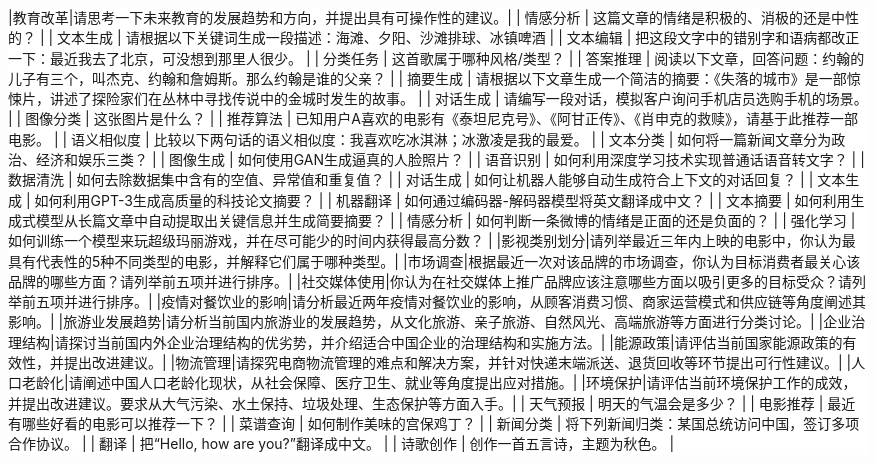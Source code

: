 |教育改革|请思考一下未来教育的发展趋势和方向，并提出具有可操作性的建议。|
| 情感分析 | 这篇文章的情绪是积极的、消极的还是中性的？ |
| 文本生成 | 请根据以下关键词生成一段描述：海滩、夕阳、沙滩排球、冰镇啤酒 |
| 文本编辑 | 把这段文字中的错别字和语病都改正一下：最近我去了北京，可没想到那里人很少。 |
| 分类任务 | 这首歌属于哪种风格/类型？ |
| 答案推理 | 阅读以下文章，回答问题：约翰的儿子有三个，叫杰克、约翰和詹姆斯。那么约翰是谁的父亲？ |
| 摘要生成 | 请根据以下文章生成一个简洁的摘要：《失落的城市》是一部惊悚片，讲述了探险家们在丛林中寻找传说中的金城时发生的故事。 |
| 对话生成 | 请编写一段对话，模拟客户询问手机店员选购手机的场景。 |
| 图像分类 | 这张图片是什么？ |
| 推荐算法 | 已知用户A喜欢的电影有《泰坦尼克号》、《阿甘正传》、《肖申克的救赎》，请基于此推荐一部电影。 |
| 语义相似度 | 比较以下两句话的语义相似度：我喜欢吃冰淇淋；冰激凌是我的最爱。 |
| 文本分类            | 如何将一篇新闻文章分为政治、经济和娱乐三类？                                          |
| 图像生成            | 如何使用GAN生成逼真的人脸照片？                                                        |
| 语音识别            | 如何利用深度学习技术实现普通话语音转文字？                                              |
| 数据清洗            | 如何去除数据集中含有的空值、异常值和重复值？                                            |
| 对话生成            | 如何让机器人能够自动生成符合上下文的对话回复？                                          |
| 文本生成            | 如何利用GPT-3生成高质量的科技论文摘要？                                                 |
| 机器翻译            | 如何通过编码器-解码器模型将英文翻译成中文？                                             |
| 文本摘要            | 如何利用生成式模型从长篇文章中自动提取出关键信息并生成简要摘要？                          |
| 情感分析            | 如何判断一条微博的情绪是正面的还是负面的？                                              |
| 强化学习            | 如何训练一个模型来玩超级玛丽游戏，并在尽可能少的时间内获得最高分数？                      |
|影视类别划分|请列举最近三年内上映的电影中，你认为最具有代表性的5种不同类型的电影，并解释它们属于哪种类型。|
|市场调查|根据最近一次对该品牌的市场调查，你认为目标消费者最关心该品牌的哪些方面？请列举前五项并进行排序。|
|社交媒体使用|你认为在社交媒体上推广品牌应该注意哪些方面以吸引更多的目标受众？请列举前五项并进行排序。|
|疫情对餐饮业的影响|请分析最近两年疫情对餐饮业的影响，从顾客消费习惯、商家运营模式和供应链等角度阐述其影响。|
|旅游业发展趋势|请分析当前国内旅游业的发展趋势，从文化旅游、亲子旅游、自然风光、高端旅游等方面进行分类讨论。|
|企业治理结构|请探讨当前国内外企业治理结构的优劣势，并介绍适合中国企业的治理结构和实施方法。|
|能源政策|请评估当前国家能源政策的有效性，并提出改进建议。|
|物流管理|请探究电商物流管理的难点和解决方案，并针对快递末端派送、退货回收等环节提出可行性建议。|
|人口老龄化|请阐述中国人口老龄化现状，从社会保障、医疗卫生、就业等角度提出应对措施。|
|环境保护|请评估当前环境保护工作的成效，并提出改进建议。要求从大气污染、水土保持、垃圾处理、生态保护等方面入手。|
| 天气预报                                   | 明天的气温会是多少？                                           |
| 电影推荐                                   | 最近有哪些好看的电影可以推荐一下？                               |
| 菜谱查询                                   | 如何制作美味的宫保鸡丁？                                       |
| 新闻分类                                   | 将下列新闻归类：某国总统访问中国，签订多项合作协议。            |
| 翻译                                     | 把“Hello, how are you?”翻译成中文。                           |
| 诗歌创作                                   | 创作一首五言诗，主题为秋色。                                    |